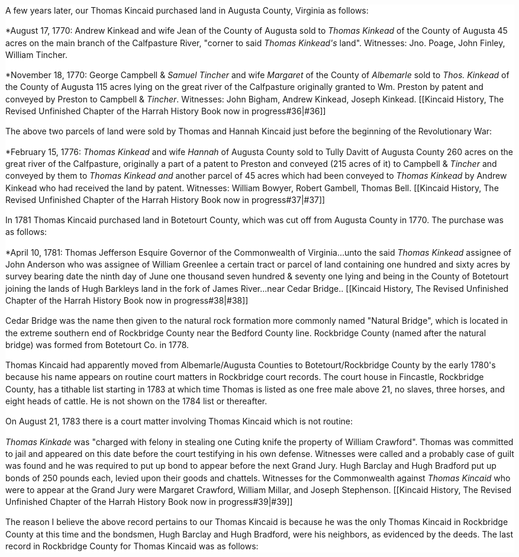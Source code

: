 A few years later, our Thomas Kincaid purchased land in Augusta County, Virginia as follows:

*August 17, 1770: Andrew Kinkead and wife Jean of the County of Augusta sold to _Thomas Kinkead_ of the County of Augusta 45 acres on the main branch of the Calfpasture River, "corner to said _Thomas Kinkead's_ land". Witnesses: Jno. Poage, John Finley, William Tincher.

*November 18, 1770: George Campbell & _Samuel Tincher_ and wife _Margaret_ of the County of _Albemarle_ sold to _Thos. Kinkead_ of the County of Augusta 115 acres lying on the great river of the Calfpasture originally granted to Wm. Preston by patent and conveyed by Preston to Campbell & _Tincher_. Witnesses: John Bigham, Andrew Kinkead, Joseph Kinkead. [[Kincaid History, The Revised Unfinished Chapter of the Harrah History Book now in progress#36\|#36]]

The above two parcels of land were sold by Thomas and Hannah Kincaid just before the beginning of the Revolutionary War:

*February 15, 1776: _Thomas Kinkead_ and wife _Hannah_ of Augusta County sold to Tully Davitt of Augusta County 260 acres on the great river of the Calfpasture, originally a part of a patent to Preston and conveyed (215 acres of it) to Campbell & _Tincher_ and conveyed by them to _Thomas Kinkead_ _and_ another parcel of 45 acres which had been conveyed to _Thomas Kinkead_ by Andrew Kinkead who had received the land by patent. Witnesses: William Bowyer, Robert Gambell, Thomas Bell. [[Kincaid History, The Revised Unfinished Chapter of the Harrah History Book now in progress#37\|#37]]

In 1781 Thomas Kincaid purchased land in Botetourt County, which was cut off from Augusta County in 1770. The purchase was as follows:

*April 10, 1781: Thomas Jefferson Esquire Governor of the Commonwealth of Virginia...unto the said _Thomas Kinkead_ assignee of John Anderson who was assignee of William Greenlee a certain tract or parcel of land containing one hundred and sixty acres by survey bearing date the ninth day of June one thousand seven hundred & seventy one lying and being in the County of Botetourt joining the lands of Hugh Barkleys land in the fork of James River...near Cedar Bridge.. [[Kincaid History, The Revised Unfinished Chapter of the Harrah History Book now in progress#38\|#38]]

Cedar Bridge was the name then given to the natural rock formation more commonly named "Natural Bridge", which is located in the extreme southern end of Rockbridge County near the Bedford County line. Rockbridge County (named after the natural bridge) was formed from Botetourt Co. in 1778.

Thomas Kincaid
had apparently moved from Albemarle/Augusta Counties to Botetourt/Rockbridge County by the early 1780's because his name appears on routine court matters in Rockbridge court records. The court house in Fincastle, Rockbridge County, has a tithable list starting in 1783 at which time Thomas is listed as one free male above 21, no slaves, three horses, and eight heads of cattle. He is not shown on the 1784 list or thereafter.

On August 21, 1783 there is a court matter involving Thomas Kincaid which is not routine:

_Thomas Kinkade_
was "charged with felony in stealing one Cuting knife the property of William Crawford". Thomas was committed to jail and appeared on this date before the court testifying in his own defense. Witnesses were called and a probably case of guilt was found and he was required to put up bond to appear before the next Grand Jury. Hugh Barclay and Hugh Bradford put up bonds of 250 pounds each, levied upon their goods and chattels. Witnesses for the Commonwealth against _Thomas Kincaid_ who were to appear at the Grand Jury were Margaret Crawford, William Millar, and Joseph Stephenson. [[Kincaid History, The Revised Unfinished Chapter of the Harrah History Book now in progress#39\|#39]]

The reason I believe the above record pertains to our Thomas Kincaid is because he was the only Thomas Kincaid in Rockbridge County at this time and the bondsmen, Hugh Barclay and Hugh Bradford, were his neighbors, as evidenced by the deeds. The last record in Rockbridge County for Thomas Kincaid was as follows:
